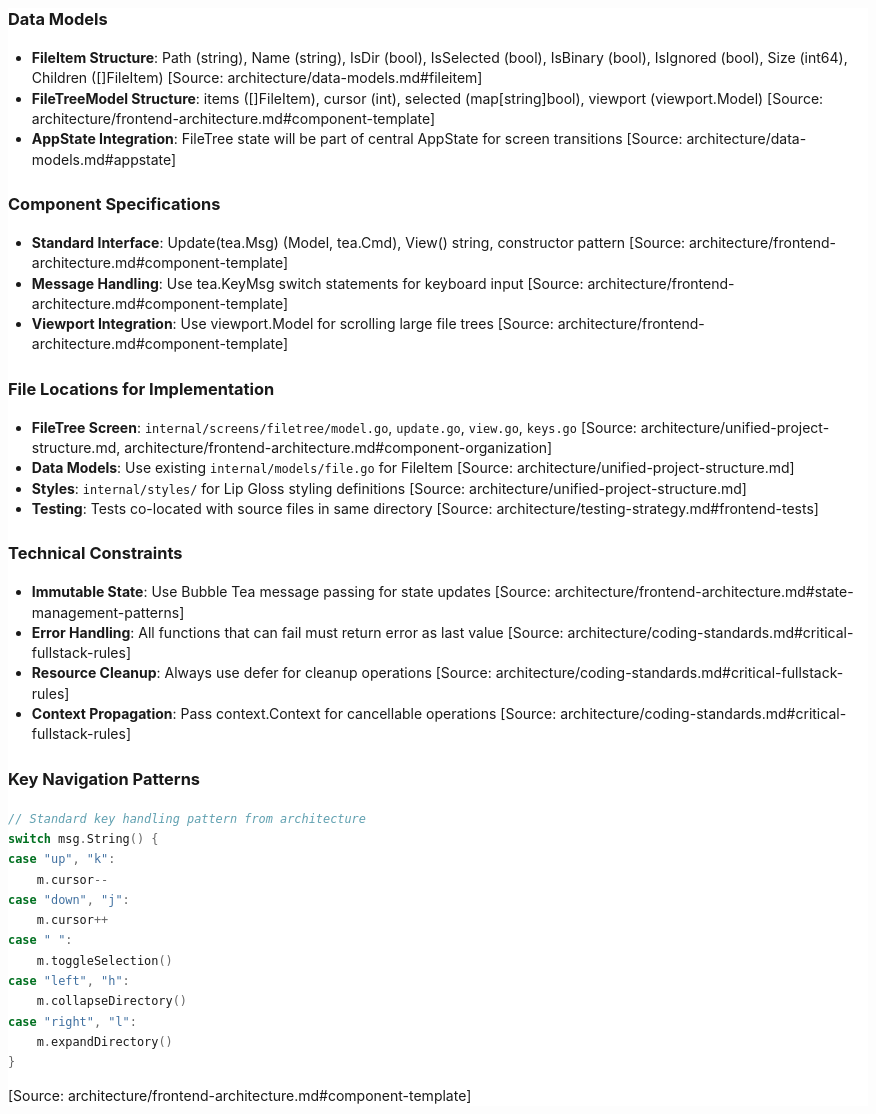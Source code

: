 ### Data Models
- **FileItem Structure**: Path (string), Name (string), IsDir (bool), IsSelected (bool), IsBinary (bool), IsIgnored (bool), Size (int64), Children ([]FileItem) [Source: architecture/data-models.md#fileitem]
- **FileTreeModel Structure**: items ([]FileItem), cursor (int), selected (map[string]bool), viewport (viewport.Model) [Source: architecture/frontend-architecture.md#component-template]
- **AppState Integration**: FileTree state will be part of central AppState for screen transitions [Source: architecture/data-models.md#appstate]

### Component Specifications
- **Standard Interface**: Update(tea.Msg) (Model, tea.Cmd), View() string, constructor pattern [Source: architecture/frontend-architecture.md#component-template]
- **Message Handling**: Use tea.KeyMsg switch statements for keyboard input [Source: architecture/frontend-architecture.md#component-template]
- **Viewport Integration**: Use viewport.Model for scrolling large file trees [Source: architecture/frontend-architecture.md#component-template]

### File Locations for Implementation
- **FileTree Screen**: `internal/screens/filetree/model.go`, `update.go`, `view.go`, `keys.go` [Source: architecture/unified-project-structure.md, architecture/frontend-architecture.md#component-organization]
- **Data Models**: Use existing `internal/models/file.go` for FileItem [Source: architecture/unified-project-structure.md]
- **Styles**: `internal/styles/` for Lip Gloss styling definitions [Source: architecture/unified-project-structure.md]
- **Testing**: Tests co-located with source files in same directory [Source: architecture/testing-strategy.md#frontend-tests]

### Technical Constraints
- **Immutable State**: Use Bubble Tea message passing for state updates [Source: architecture/frontend-architecture.md#state-management-patterns]
- **Error Handling**: All functions that can fail must return error as last value [Source: architecture/coding-standards.md#critical-fullstack-rules]
- **Resource Cleanup**: Always use defer for cleanup operations [Source: architecture/coding-standards.md#critical-fullstack-rules]
- **Context Propagation**: Pass context.Context for cancellable operations [Source: architecture/coding-standards.md#critical-fullstack-rules]

### Key Navigation Patterns
```go
// Standard key handling pattern from architecture
switch msg.String() {
case "up", "k":
    m.cursor--
case "down", "j":
    m.cursor++
case " ":
    m.toggleSelection()
case "left", "h":
    m.collapseDirectory()
case "right", "l":
    m.expandDirectory()
}
```
[Source: architecture/frontend-architecture.md#component-template]
